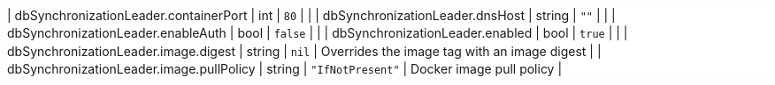 | dbSynchronizationLeader.containerPort                       | int    | `80`                                                                                                                                                                                                                                                                                                                                                                                                                                                                                                                                                                                                                                       |                                                                                                                                                                                                                                                                   |
| dbSynchronizationLeader.dnsHost                             | string | `""`                                                                                                                                                                                                                                                                                                                                                                                                                                                                                                                                                                                                                                       |                                                                                                                                                                                                                                                                   |
| dbSynchronizationLeader.enableAuth                          | bool   | `false`                                                                                                                                                                                                                                                                                                                                                                                                                                                                                                                                                                                                                                    |                                                                                                                                                                                                                                                                   |
| dbSynchronizationLeader.enabled                             | bool   | `true`                                                                                                                                                                                                                                                                                                                                                                                                                                                                                                                                                                                                                                     |                                                                                                                                                                                                                                                                   |
| dbSynchronizationLeader.image.digest                        | string | `nil`                                                                                                                                                                                                                                                                                                                                                                                                                                                                                                                                                                                                                                      | Overrides the image tag with an image digest                                                                                                                                                                                                                      |
| dbSynchronizationLeader.image.pullPolicy                    | string | `"IfNotPresent"`                                                                                                                                                                                                                                                                                                                                                                                                                                                                                                                                                                                                                           | Docker image pull policy                                                                                                                                                                                                                                          |